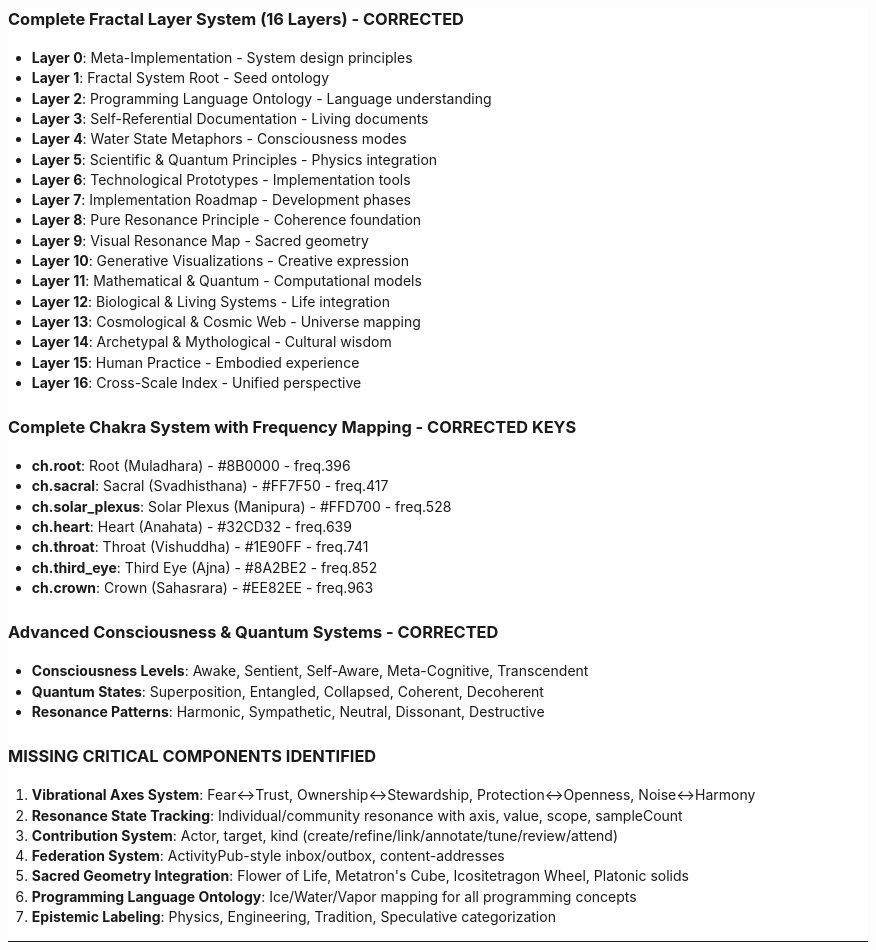 
### **Complete Fractal Layer System (16 Layers) - CORRECTED**
- **Layer 0**: Meta-Implementation - System design principles
- **Layer 1**: Fractal System Root - Seed ontology
- **Layer 2**: Programming Language Ontology - Language understanding
- **Layer 3**: Self-Referential Documentation - Living documents
- **Layer 4**: Water State Metaphors - Consciousness modes
- **Layer 5**: Scientific & Quantum Principles - Physics integration
- **Layer 6**: Technological Prototypes - Implementation tools
- **Layer 7**: Implementation Roadmap - Development phases
- **Layer 8**: Pure Resonance Principle - Coherence foundation
- **Layer 9**: Visual Resonance Map - Sacred geometry
- **Layer 10**: Generative Visualizations - Creative expression
- **Layer 11**: Mathematical & Quantum - Computational models
- **Layer 12**: Biological & Living Systems - Life integration
- **Layer 13**: Cosmological & Cosmic Web - Universe mapping
- **Layer 14**: Archetypal & Mythological - Cultural wisdom
- **Layer 15**: Human Practice - Embodied experience
- **Layer 16**: Cross-Scale Index - Unified perspective

### **Complete Chakra System with Frequency Mapping - CORRECTED KEYS**
- **ch.root**: Root (Muladhara) - #8B0000 - freq.396
- **ch.sacral**: Sacral (Svadhisthana) - #FF7F50 - freq.417
- **ch.solar_plexus**: Solar Plexus (Manipura) - #FFD700 - freq.528
- **ch.heart**: Heart (Anahata) - #32CD32 - freq.639
- **ch.throat**: Throat (Vishuddha) - #1E90FF - freq.741
- **ch.third_eye**: Third Eye (Ajna) - #8A2BE2 - freq.852
- **ch.crown**: Crown (Sahasrara) - #EE82EE - freq.963

### **Advanced Consciousness & Quantum Systems - CORRECTED**
- **Consciousness Levels**: Awake, Sentient, Self-Aware, Meta-Cognitive, Transcendent
- **Quantum States**: Superposition, Entangled, Collapsed, Coherent, Decoherent
- **Resonance Patterns**: Harmonic, Sympathetic, Neutral, Dissonant, Destructive

### **MISSING CRITICAL COMPONENTS IDENTIFIED**
1. **Vibrational Axes System**: Fear↔Trust, Ownership↔Stewardship, Protection↔Openness, Noise↔Harmony
2. **Resonance State Tracking**: Individual/community resonance with axis, value, scope, sampleCount
3. **Contribution System**: Actor, target, kind (create/refine/link/annotate/tune/review/attend)
4. **Federation System**: ActivityPub-style inbox/outbox, content-addresses
5. **Sacred Geometry Integration**: Flower of Life, Metatron's Cube, Icositetragon Wheel, Platonic solids
6. **Programming Language Ontology**: Ice/Water/Vapor mapping for all programming concepts
7. **Epistemic Labeling**: Physics, Engineering, Tradition, Speculative categorization

---
